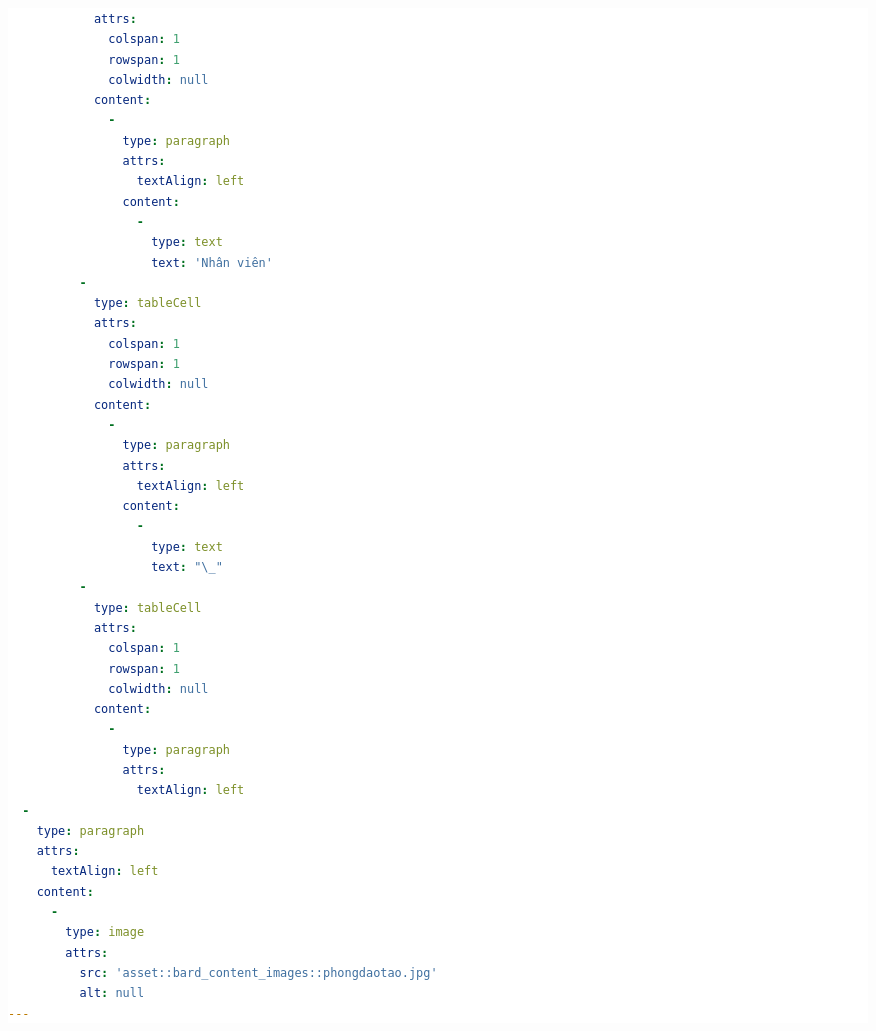 ```yaml
            attrs:
              colspan: 1
              rowspan: 1
              colwidth: null
            content:
              -
                type: paragraph
                attrs:
                  textAlign: left
                content:
                  -
                    type: text
                    text: 'Nhân viên'
          -
            type: tableCell
            attrs:
              colspan: 1
              rowspan: 1
              colwidth: null
            content:
              -
                type: paragraph
                attrs:
                  textAlign: left
                content:
                  -
                    type: text
                    text: "\_"
          -
            type: tableCell
            attrs:
              colspan: 1
              rowspan: 1
              colwidth: null
            content:
              -
                type: paragraph
                attrs:
                  textAlign: left
  -
    type: paragraph
    attrs:
      textAlign: left
    content:
      -
        type: image
        attrs:
          src: 'asset::bard_content_images::phongdaotao.jpg'
          alt: null
---
```

